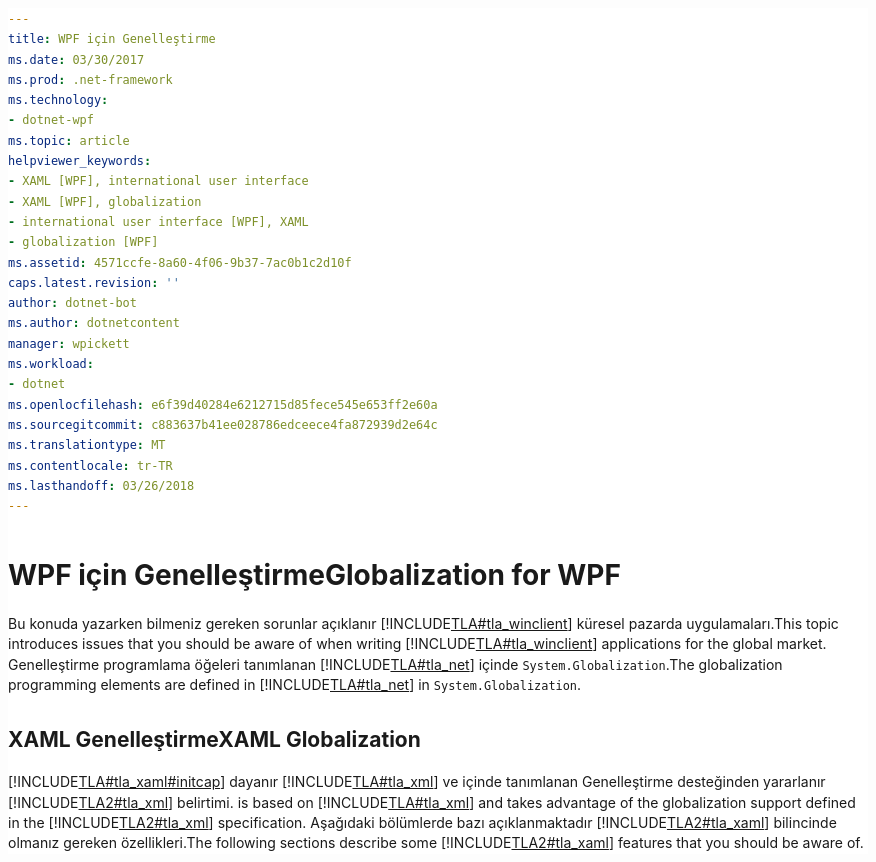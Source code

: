 ```yaml
---
title: WPF için Genelleştirme
ms.date: 03/30/2017
ms.prod: .net-framework
ms.technology:
- dotnet-wpf
ms.topic: article
helpviewer_keywords:
- XAML [WPF], international user interface
- XAML [WPF], globalization
- international user interface [WPF], XAML
- globalization [WPF]
ms.assetid: 4571ccfe-8a60-4f06-9b37-7ac0b1c2d10f
caps.latest.revision: ''
author: dotnet-bot
ms.author: dotnetcontent
manager: wpickett
ms.workload:
- dotnet
ms.openlocfilehash: e6f39d40284e6212715d85fece545e653ff2e60a
ms.sourcegitcommit: c883637b41ee028786edceece4fa872939d2e64c
ms.translationtype: MT
ms.contentlocale: tr-TR
ms.lasthandoff: 03/26/2018
---
```

# <a name="globalization-for-wpf"></a><span data-ttu-id="1872d-102">WPF için Genelleştirme</span><span class="sxs-lookup"><span data-stu-id="1872d-102">Globalization for WPF</span></span>
<span data-ttu-id="1872d-103">Bu konuda yazarken bilmeniz gereken sorunlar açıklanır [!INCLUDE[TLA#tla_winclient](../../../../includes/tlasharptla-winclient-md.md)] küresel pazarda uygulamaları.</span><span class="sxs-lookup"><span data-stu-id="1872d-103">This topic introduces issues that you should be aware of when writing [!INCLUDE[TLA#tla_winclient](../../../../includes/tlasharptla-winclient-md.md)] applications for the global market.</span></span> <span data-ttu-id="1872d-104">Genelleştirme programlama öğeleri tanımlanan [!INCLUDE[TLA#tla_net](../../../../includes/tlasharptla-net-md.md)] içinde `System.Globalization`.</span><span class="sxs-lookup"><span data-stu-id="1872d-104">The globalization programming elements are defined in [!INCLUDE[TLA#tla_net](../../../../includes/tlasharptla-net-md.md)] in `System.Globalization`.</span></span>  
  

  
<a name="xaml_globalization"></a>   
## <a name="xaml-globalization"></a><span data-ttu-id="1872d-105">XAML Genelleştirme</span><span class="sxs-lookup"><span data-stu-id="1872d-105">XAML Globalization</span></span>  
 [!INCLUDE[TLA#tla_xaml#initcap](../../../../includes/tlasharptla-xamlsharpinitcap-md.md)]<span data-ttu-id="1872d-106"> dayanır [!INCLUDE[TLA#tla_xml](../../../../includes/tlasharptla-xml-md.md)] ve içinde tanımlanan Genelleştirme desteğinden yararlanır [!INCLUDE[TLA2#tla_xml](../../../../includes/tla2sharptla-xml-md.md)] belirtimi.</span><span class="sxs-lookup"><span data-stu-id="1872d-106"> is based on [!INCLUDE[TLA#tla_xml](../../../../includes/tlasharptla-xml-md.md)] and takes advantage of the globalization support defined in the [!INCLUDE[TLA2#tla_xml](../../../../includes/tla2sharptla-xml-md.md)] specification.</span></span> <span data-ttu-id="1872d-107">Aşağıdaki bölümlerde bazı açıklanmaktadır [!INCLUDE[TLA2#tla_xaml](../../../../includes/tla2sharptla-xaml-md.md)] bilincinde olmanız gereken özellikleri.</span><span class="sxs-lookup"><span data-stu-id="1872d-107">The following sections describe some [!INCLUDE[TLA2#tla_xaml](../../../../includes/tla2sharptla-xaml-md.md)] features that you should be aware of.</span></span>  
  